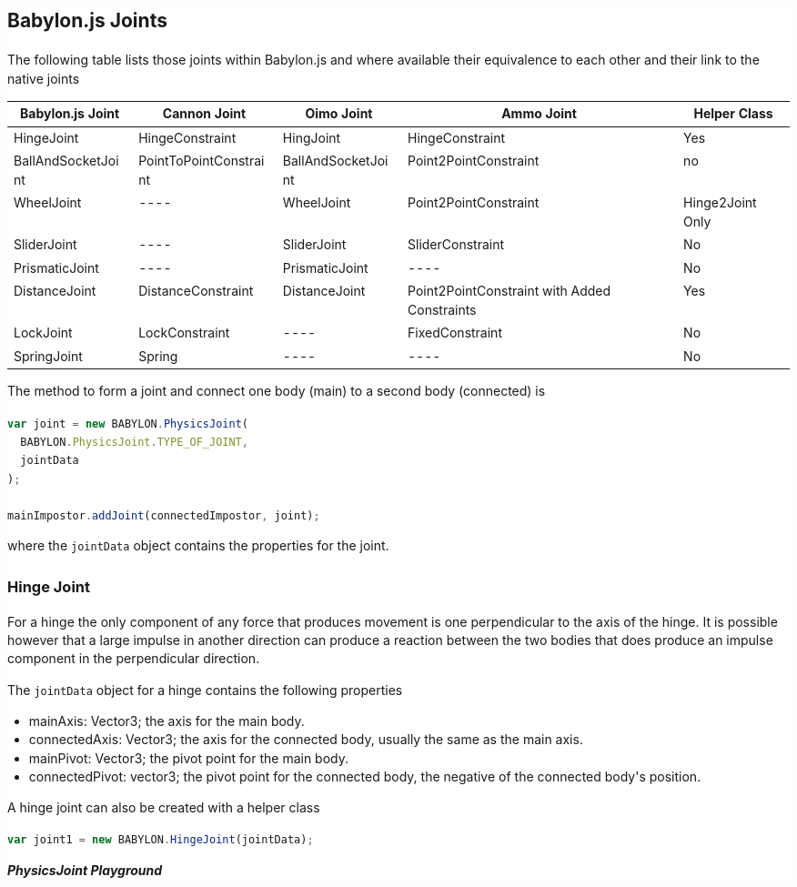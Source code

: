 ## Babylon.js Joints

The following table lists those joints within Babylon.js and where available their equivalence to each other and their link to the native joints

| Babylon.js Joint   | Cannon Joint           | Oimo Joint         | Ammo Joint                                   | Helper Class     |
| ------------------ | ---------------------- | ------------------ | -------------------------------------------- | ---------------- |
| HingeJoint         | HingeConstraint        | HingJoint          | HingeConstraint                              | Yes              |
| BallAndSocketJoint | PointToPointConstraint | BallAndSocketJoint | Point2PointConstraint                        | no               |
| WheelJoint         | ----                   | WheelJoint         | Point2PointConstraint                        | Hinge2Joint Only |
| SliderJoint        | ----                   | SliderJoint        | SliderConstraint                             | No               |
| PrismaticJoint     | ----                   | PrismaticJoint     | ----                                         | No               |
| DistanceJoint      | DistanceConstraint     | DistanceJoint      | Point2PointConstraint with Added Constraints | Yes              |
| LockJoint          | LockConstraint         | ----               | FixedConstraint                              | No               |
| SpringJoint        | Spring                 | ----               | ----                                         | No               |

The method to form a joint and connect one body (main) to a second body (connected) is

```javascript
var joint = new BABYLON.PhysicsJoint(
  BABYLON.PhysicsJoint.TYPE_OF_JOINT,
  jointData
);

mainImpostor.addJoint(connectedImpostor, joint);
```

where the `jointData` object contains the properties for the joint.

### Hinge Joint

For a hinge the only component of any force that produces movement is one perpendicular to the axis of the hinge. It is possible however that a large impulse in another direction can produce a reaction between the two bodies that does produce an impulse component in the perpendicular direction.

The `jointData` object for a hinge contains the following properties

- mainAxis: Vector3; the axis for the main body.
- connectedAxis: Vector3; the axis for the connected body, usually the same as the main axis.
- mainPivot: Vector3; the pivot point for the main body.
- connectedPivot: vector3; the pivot point for the connected body, the negative of the connected body's position.

A hinge joint can also be created with a helper class

```javascript
var joint1 = new BABYLON.HingeJoint(jointData);
```

**_PhysicsJoint Playground_**
